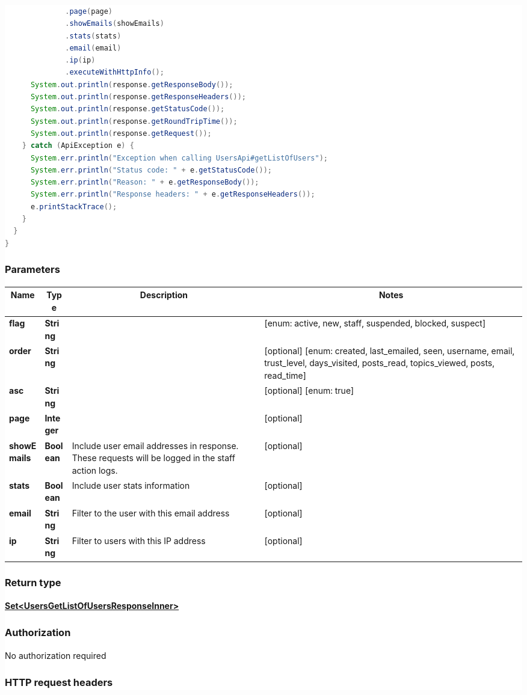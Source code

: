 ```java
              .page(page)
              .showEmails(showEmails)
              .stats(stats)
              .email(email)
              .ip(ip)
              .executeWithHttpInfo();
      System.out.println(response.getResponseBody());
      System.out.println(response.getResponseHeaders());
      System.out.println(response.getStatusCode());
      System.out.println(response.getRoundTripTime());
      System.out.println(response.getRequest());
    } catch (ApiException e) {
      System.err.println("Exception when calling UsersApi#getListOfUsers");
      System.err.println("Status code: " + e.getStatusCode());
      System.err.println("Reason: " + e.getResponseBody());
      System.err.println("Response headers: " + e.getResponseHeaders());
      e.printStackTrace();
    }
  }
}

```

### Parameters

| Name | Type | Description  | Notes |
|------------- | ------------- | ------------- | -------------|
| **flag** | **String**|  | [enum: active, new, staff, suspended, blocked, suspect] |
| **order** | **String**|  | [optional] [enum: created, last_emailed, seen, username, email, trust_level, days_visited, posts_read, topics_viewed, posts, read_time] |
| **asc** | **String**|  | [optional] [enum: true] |
| **page** | **Integer**|  | [optional] |
| **showEmails** | **Boolean**| Include user email addresses in response. These requests will be logged in the staff action logs. | [optional] |
| **stats** | **Boolean**| Include user stats information | [optional] |
| **email** | **String**| Filter to the user with this email address | [optional] |
| **ip** | **String**| Filter to users with this IP address | [optional] |

### Return type

[**Set&lt;UsersGetListOfUsersResponseInner&gt;**](UsersGetListOfUsersResponseInner.md)

### Authorization

No authorization required

### HTTP request headers
